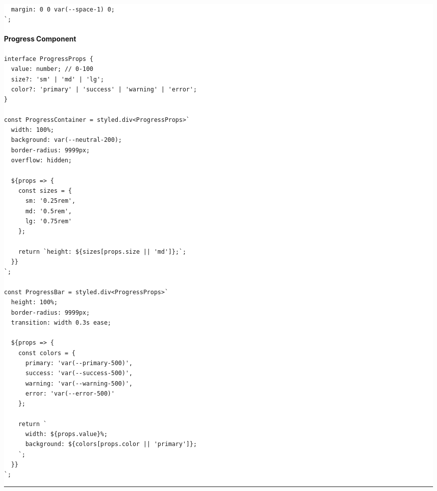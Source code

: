 ```tsx
  margin: 0 0 var(--space-1) 0;
`;
```

#### Progress Component
```tsx
interface ProgressProps {
  value: number; // 0-100
  size?: 'sm' | 'md' | 'lg';
  color?: 'primary' | 'success' | 'warning' | 'error';
}

const ProgressContainer = styled.div<ProgressProps>`
  width: 100%;
  background: var(--neutral-200);
  border-radius: 9999px;
  overflow: hidden;
  
  ${props => {
    const sizes = {
      sm: '0.25rem',
      md: '0.5rem',
      lg: '0.75rem'
    };
    
    return `height: ${sizes[props.size || 'md']};`;
  }}
`;

const ProgressBar = styled.div<ProgressProps>`
  height: 100%;
  border-radius: 9999px;
  transition: width 0.3s ease;
  
  ${props => {
    const colors = {
      primary: 'var(--primary-500)',
      success: 'var(--success-500)',
      warning: 'var(--warning-500)',
      error: 'var(--error-500)'
    };
    
    return `
      width: ${props.value}%;
      background: ${colors[props.color || 'primary']};
    `;
  }}
`;
```

---

